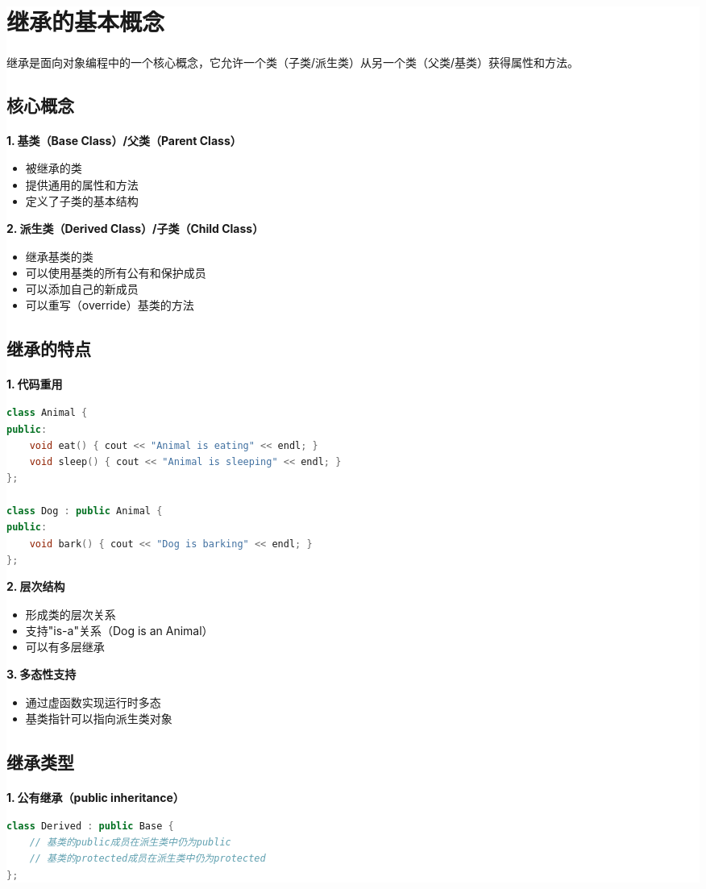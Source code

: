
# 继承的基本概念

继承是面向对象编程中的一个核心概念，它允许一个类（子类/派生类）从另一个类（父类/基类）获得属性和方法。

## 核心概念

**1. 基类（Base Class）/父类（Parent Class）**

- 被继承的类
- 提供通用的属性和方法
- 定义了子类的基本结构

**2. 派生类（Derived Class）/子类（Child Class）**

- 继承基类的类
- 可以使用基类的所有公有和保护成员
- 可以添加自己的新成员
- 可以重写（override）基类的方法

## 继承的特点

**1. 代码重用**

```cpp
class Animal {
public:
    void eat() { cout << "Animal is eating" << endl; }
    void sleep() { cout << "Animal is sleeping" << endl; }
};

class Dog : public Animal {
public:
    void bark() { cout << "Dog is barking" << endl; }
};
```

**2. 层次结构**

- 形成类的层次关系
- 支持"is-a"关系（Dog is an Animal）
- 可以有多层继承

**3. 多态性支持**

- 通过虚函数实现运行时多态
- 基类指针可以指向派生类对象

## 继承类型

**1. 公有继承（public inheritance）**

```cpp
class Derived : public Base {
    // 基类的public成员在派生类中仍为public
    // 基类的protected成员在派生类中仍为protected
};
```
